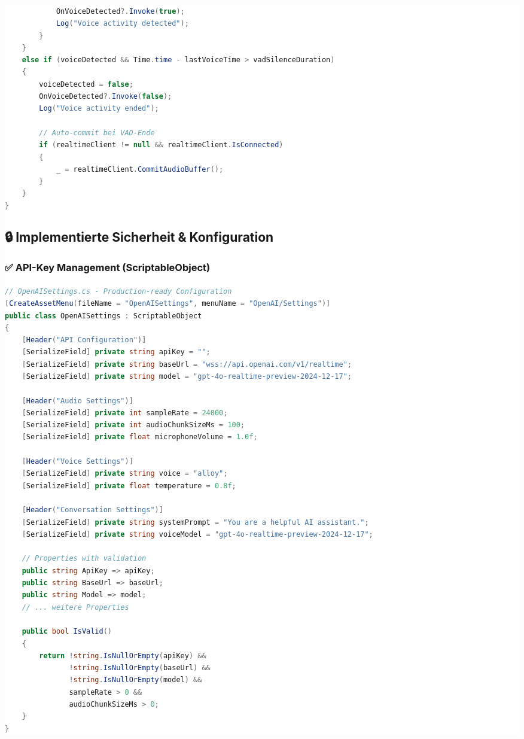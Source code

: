 ```csharp
            OnVoiceDetected?.Invoke(true);
            Log("Voice activity detected");
        }
    }
    else if (voiceDetected && Time.time - lastVoiceTime > vadSilenceDuration)
    {
        voiceDetected = false;
        OnVoiceDetected?.Invoke(false);
        Log("Voice activity ended");
        
        // Auto-commit bei VAD-Ende
        if (realtimeClient != null && realtimeClient.IsConnected)
        {
            _ = realtimeClient.CommitAudioBuffer();
        }
    }
}
```

## 🔒 Implementierte Sicherheit & Konfiguration

### ✅ API-Key Management (ScriptableObject)
```csharp
// OpenAISettings.cs - Production-ready Configuration
[CreateAssetMenu(fileName = "OpenAISettings", menuName = "OpenAI/Settings")]
public class OpenAISettings : ScriptableObject
{
    [Header("API Configuration")]
    [SerializeField] private string apiKey = "";
    [SerializeField] private string baseUrl = "wss://api.openai.com/v1/realtime";
    [SerializeField] private string model = "gpt-4o-realtime-preview-2024-12-17";
    
    [Header("Audio Settings")]
    [SerializeField] private int sampleRate = 24000;
    [SerializeField] private int audioChunkSizeMs = 100;
    [SerializeField] private float microphoneVolume = 1.0f;
    
    [Header("Voice Settings")]
    [SerializeField] private string voice = "alloy";
    [SerializeField] private float temperature = 0.8f;
    
    [Header("Conversation Settings")]
    [SerializeField] private string systemPrompt = "You are a helpful AI assistant.";
    [SerializeField] private string voiceModel = "gpt-4o-realtime-preview-2024-12-17";
    
    // Properties with validation
    public string ApiKey => apiKey;
    public string BaseUrl => baseUrl;
    public string Model => model;
    // ... weitere Properties
    
    public bool IsValid()
    {
        return !string.IsNullOrEmpty(apiKey) && 
               !string.IsNullOrEmpty(baseUrl) && 
               !string.IsNullOrEmpty(model) &&
               sampleRate > 0 &&
               audioChunkSizeMs > 0;
    }
}
```
